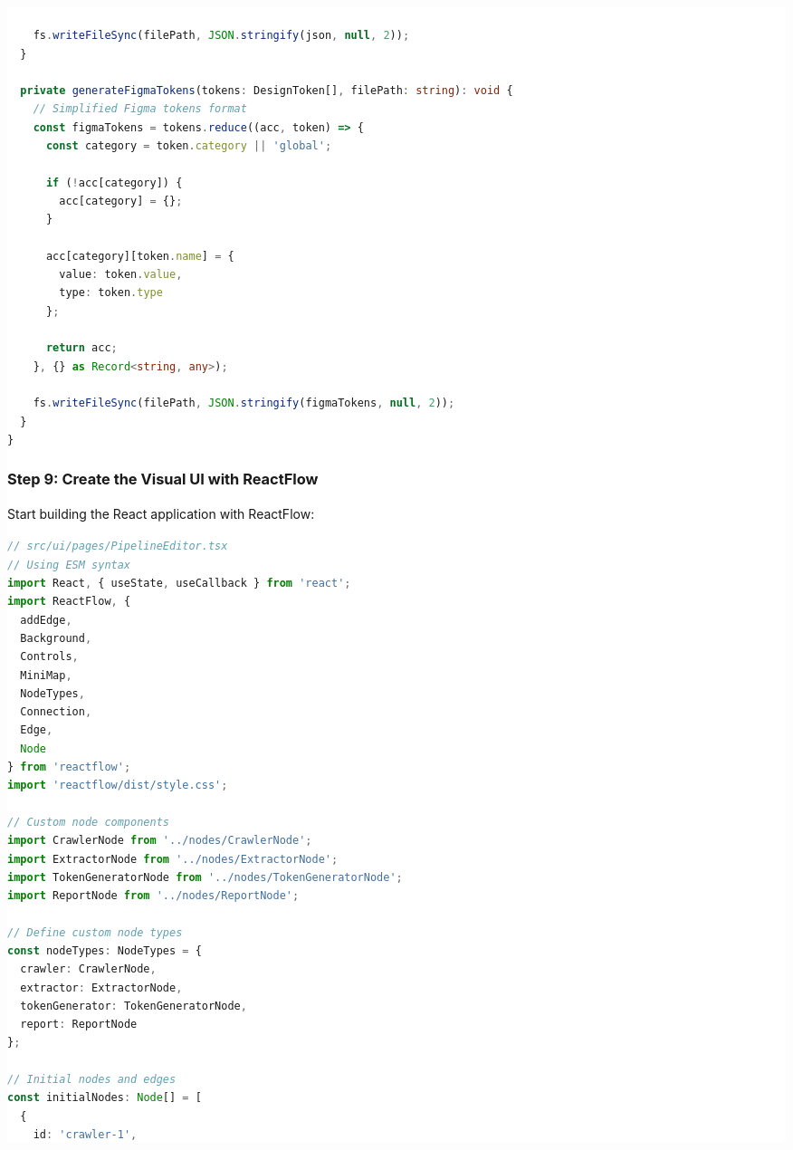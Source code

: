 ```typescript

    fs.writeFileSync(filePath, JSON.stringify(json, null, 2));
  }

  private generateFigmaTokens(tokens: DesignToken[], filePath: string): void {
    // Simplified Figma tokens format
    const figmaTokens = tokens.reduce((acc, token) => {
      const category = token.category || 'global';

      if (!acc[category]) {
        acc[category] = {};
      }

      acc[category][token.name] = {
        value: token.value,
        type: token.type
      };

      return acc;
    }, {} as Record<string, any>);

    fs.writeFileSync(filePath, JSON.stringify(figmaTokens, null, 2));
  }
}
```

### Step 9: Create the Visual UI with ReactFlow

Start building the React application with ReactFlow:

```typescript
// src/ui/pages/PipelineEditor.tsx
// Using ESM syntax
import React, { useState, useCallback } from 'react';
import ReactFlow, {
  addEdge,
  Background,
  Controls,
  MiniMap,
  NodeTypes,
  Connection,
  Edge,
  Node
} from 'reactflow';
import 'reactflow/dist/style.css';

// Custom node components
import CrawlerNode from '../nodes/CrawlerNode';
import ExtractorNode from '../nodes/ExtractorNode';
import TokenGeneratorNode from '../nodes/TokenGeneratorNode';
import ReportNode from '../nodes/ReportNode';

// Define custom node types
const nodeTypes: NodeTypes = {
  crawler: CrawlerNode,
  extractor: ExtractorNode,
  tokenGenerator: TokenGeneratorNode,
  report: ReportNode
};

// Initial nodes and edges
const initialNodes: Node[] = [
  {
    id: 'crawler-1',
```